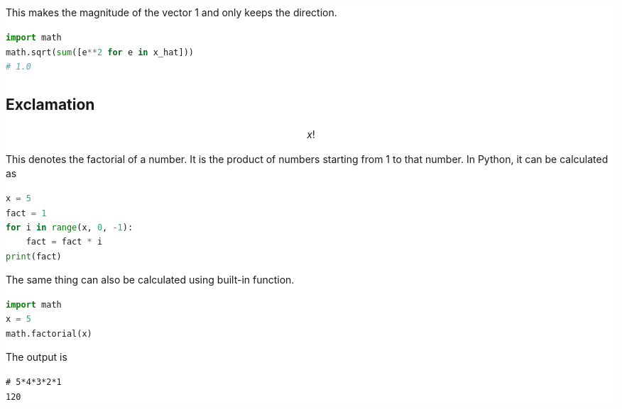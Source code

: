 This makes the magnitude of the vector 1 and only keeps the direction.

```python
import math
math.sqrt(sum([e**2 for e in x_hat]))
# 1.0
```

## Exclamation

$$
x!
$$

This denotes the factorial of a number. It is the product of numbers starting from 1 to that number. In Python, it can be calculated as

```python
x = 5
fact = 1
for i in range(x, 0, -1):
    fact = fact * i
print(fact)
```

The same thing can also be calculated using built-in function.

```python
import math
x = 5
math.factorial(x)
```

The output is

```
# 5*4*3*2*1
120
```